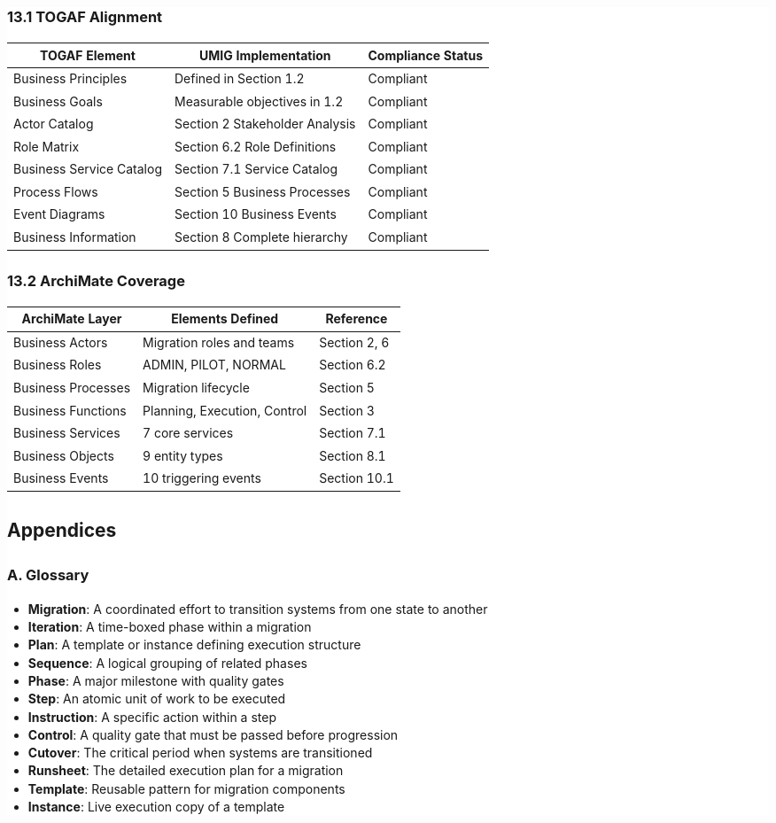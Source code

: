 ### 13.1 TOGAF Alignment

| TOGAF Element            | UMIG Implementation            | Compliance Status |
| ------------------------ | ------------------------------ | ----------------- |
| Business Principles      | Defined in Section 1.2         | Compliant         |
| Business Goals           | Measurable objectives in 1.2   | Compliant         |
| Actor Catalog            | Section 2 Stakeholder Analysis | Compliant         |
| Role Matrix              | Section 6.2 Role Definitions   | Compliant         |
| Business Service Catalog | Section 7.1 Service Catalog    | Compliant         |
| Process Flows            | Section 5 Business Processes   | Compliant         |
| Event Diagrams           | Section 10 Business Events     | Compliant         |
| Business Information     | Section 8 Complete hierarchy   | Compliant         |

### 13.2 ArchiMate Coverage

| ArchiMate Layer    | Elements Defined             | Reference    |
| ------------------ | ---------------------------- | ------------ |
| Business Actors    | Migration roles and teams    | Section 2, 6 |
| Business Roles     | ADMIN, PILOT, NORMAL         | Section 6.2  |
| Business Processes | Migration lifecycle          | Section 5    |
| Business Functions | Planning, Execution, Control | Section 3    |
| Business Services  | 7 core services              | Section 7.1  |
| Business Objects   | 9 entity types               | Section 8.1  |
| Business Events    | 10 triggering events         | Section 10.1 |

## Appendices

### A. Glossary

- **Migration**: A coordinated effort to transition systems from one state to another
- **Iteration**: A time-boxed phase within a migration
- **Plan**: A template or instance defining execution structure
- **Sequence**: A logical grouping of related phases
- **Phase**: A major milestone with quality gates
- **Step**: An atomic unit of work to be executed
- **Instruction**: A specific action within a step
- **Control**: A quality gate that must be passed before progression
- **Cutover**: The critical period when systems are transitioned
- **Runsheet**: The detailed execution plan for a migration
- **Template**: Reusable pattern for migration components
- **Instance**: Live execution copy of a template
